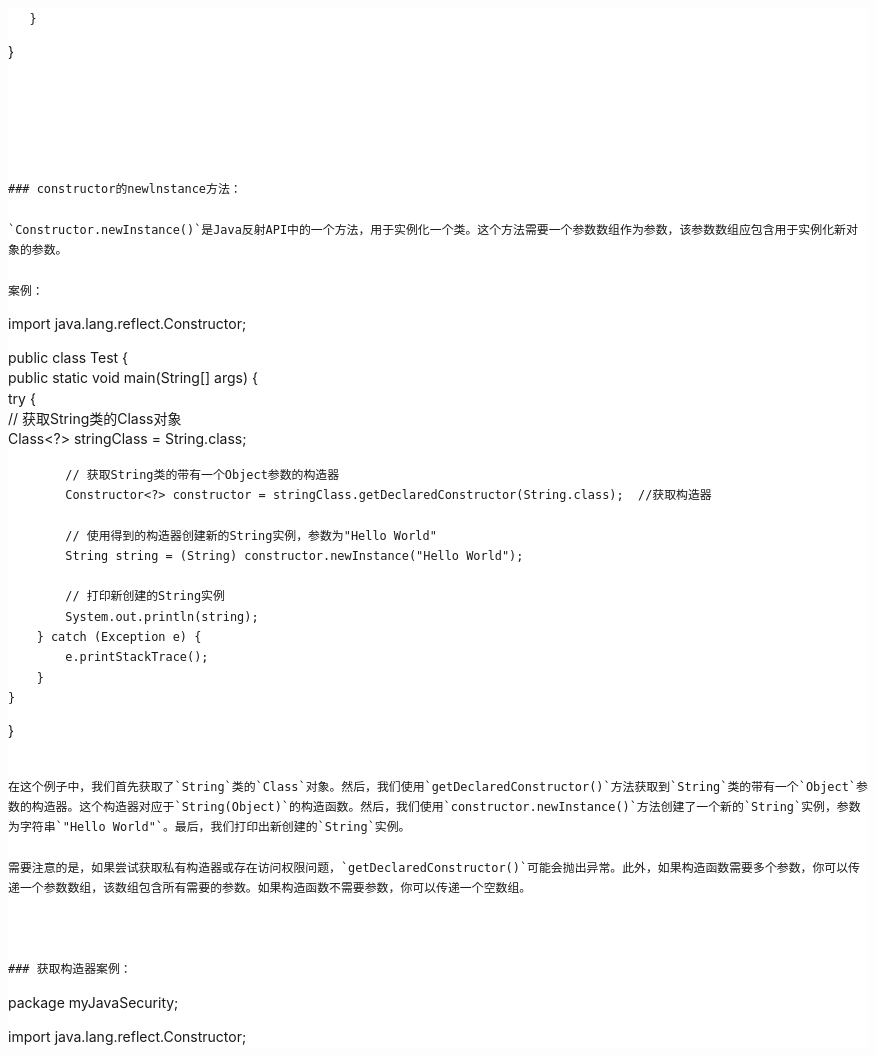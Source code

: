    
       }
   }
   
   ```

   



### constructor的newlnstance方法：

`Constructor.newInstance()`是Java反射API中的一个方法，用于实例化一个类。这个方法需要一个参数数组作为参数，该参数数组应包含用于实例化新对象的参数。

案例：

```
import java.lang.reflect.Constructor;  
  
public class Test {  
    public static void main(String[] args) {  
        try {  
            // 获取String类的Class对象  
            Class<?> stringClass = String.class;  
  
            // 获取String类的带有一个Object参数的构造器  
            Constructor<?> constructor = stringClass.getDeclaredConstructor(String.class);  //获取构造器
  
            // 使用得到的构造器创建新的String实例，参数为"Hello World"  
            String string = (String) constructor.newInstance("Hello World");  
  
            // 打印新创建的String实例  
            System.out.println(string);  
        } catch (Exception e) {  
            e.printStackTrace();  
        }  
    }  
}
```

在这个例子中，我们首先获取了`String`类的`Class`对象。然后，我们使用`getDeclaredConstructor()`方法获取到`String`类的带有一个`Object`参数的构造器。这个构造器对应于`String(Object)`的构造函数。然后，我们使用`constructor.newInstance()`方法创建了一个新的`String`实例，参数为字符串`"Hello World"`。最后，我们打印出新创建的`String`实例。

需要注意的是，如果尝试获取私有构造器或存在访问权限问题，`getDeclaredConstructor()`可能会抛出异常。此外，如果构造函数需要多个参数，你可以传递一个参数数组，该数组包含所有需要的参数。如果构造函数不需要参数，你可以传递一个空数组。



### 获取构造器案例：

```
package myJavaSecurity;

import java.lang.reflect.Constructor;
